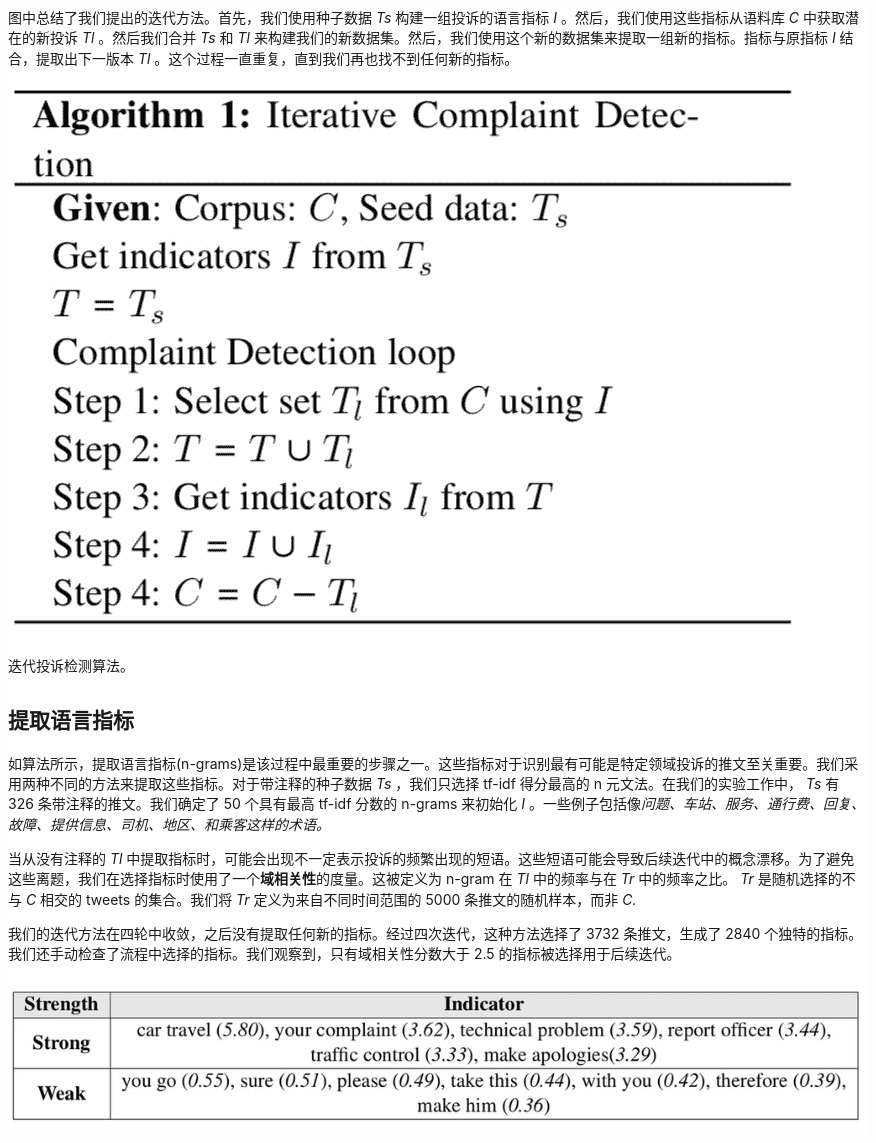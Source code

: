 图中总结了我们提出的迭代方法。首先，我们使用种子数据 *Ts* 构建一组投诉的语言指标 *I* 。然后，我们使用这些指标从语料库 *C* 中获取潜在的新投诉 *Tl* 。然后我们合并 *Ts* 和 *Tl* 来构建我们的新数据集。然后，我们使用这个新的数据集来提取一组新的指标。指标与原指标 *I* 结合，提取出下一版本 *Tl* 。这个过程一直重复，直到我们再也找不到任何新的指标。

![](img/700ec959ffd36d1372000a5762a10183.png)

迭代投诉检测算法。

## 提取语言指标

如算法所示，提取语言指标(n-grams)是该过程中最重要的步骤之一。这些指标对于识别最有可能是特定领域投诉的推文至关重要。我们采用两种不同的方法来提取这些指标。对于带注释的种子数据 *Ts* ，我们只选择 tf-idf 得分最高的 n 元文法。在我们的实验工作中， *Ts* 有 326 条带注释的推文。我们确定了 50 个具有最高 tf-idf 分数的 n-grams 来初始化 *I* 。一些例子包括像*问题、车站、服务、通行费、回复、故障、提供信息、司机、地区、*和*乘客这样的术语。*

当从没有注释的 *Tl* 中提取指标时，可能会出现不一定表示投诉的频繁出现的短语。这些短语可能会导致后续迭代中的概念漂移。为了避免这些离题，我们在选择指标时使用了一个**域相关性**的度量。这被定义为 n-gram 在 *Tl* 中的频率与在 *Tr* 中的频率之比。 *Tr* 是随机选择的不与 *C* 相交的 tweets 的集合。我们将 *Tr* 定义为来自不同时间范围的 5000 条推文的随机样本，而非 *C.*

我们的迭代方法在四轮中收敛，之后没有提取任何新的指标。经过四次迭代，这种方法选择了 3732 条推文，生成了 2840 个独特的指标。我们还手动检查了流程中选择的指标。我们观察到，只有域相关性分数大于 2.5 的指标被选择用于后续迭代。

![](img/451d4524aa26ecc452b565907bd2c00a.png)
